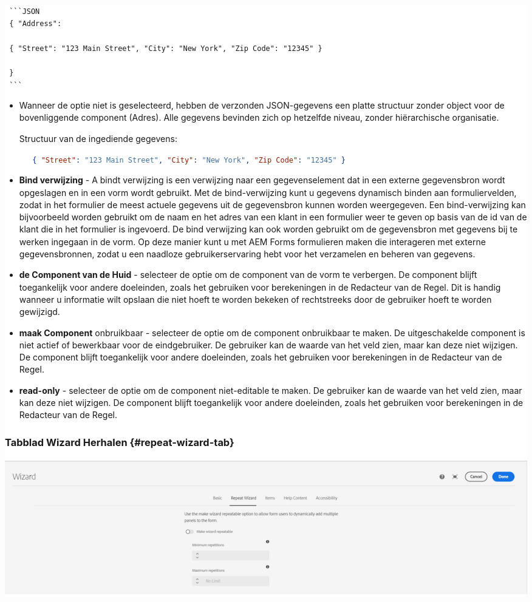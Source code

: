      ```JSON
     { "Address":
     
     { "Street": "123 Main Street", "City": "New York", "Zip Code": "12345" }
     
     }
     ```

   - Wanneer de optie niet is geselecteerd, hebben de verzonden JSON-gegevens een platte structuur zonder object voor de bovenliggende component (Adres). Alle gegevens bevinden zich op hetzelfde niveau, zonder hiërarchische organisatie.


     Structuur van de ingediende gegevens:

     ```JSON
        { "Street": "123 Main Street", "City": "New York", "Zip Code": "12345" }
     ```



- **Bind verwijzing** - A bindt verwijzing is een verwijzing naar een gegevenselement dat in een externe gegevensbron wordt opgeslagen en in een vorm wordt gebruikt. Met de bind-verwijzing kunt u gegevens dynamisch binden aan formuliervelden, zodat in het formulier de meest actuele gegevens uit de gegevensbron kunnen worden weergegeven. Een bind-verwijzing kan bijvoorbeeld worden gebruikt om de naam en het adres van een klant in een formulier weer te geven op basis van de id van de klant die in het formulier is ingevoerd. De bind verwijzing kan ook worden gebruikt om de gegevensbron met gegevens bij te werken ingegaan in de vorm. Op deze manier kunt u met AEM Forms formulieren maken die interageren met externe gegevensbronnen, zodat u een naadloze gebruikerservaring hebt voor het verzamelen en beheren van gegevens.

- **de Component van de Huid** - selecteer de optie om de component van de vorm te verbergen. De component blijft toegankelijk voor andere doeleinden, zoals het gebruiken voor berekeningen in de Redacteur van de Regel. Dit is handig wanneer u informatie wilt opslaan die niet hoeft te worden bekeken of rechtstreeks door de gebruiker hoeft te worden gewijzigd.

- **maak Component** onbruikbaar - selecteer de optie om de component onbruikbaar te maken. De uitgeschakelde component is niet actief of bewerkbaar voor de eindgebruiker. De gebruiker kan de waarde van het veld zien, maar kan deze niet wijzigen. De component blijft toegankelijk voor andere doeleinden, zoals het gebruiken voor berekeningen in de Redacteur van de Regel.

- **read-only** - selecteer de optie om de component niet-editable te maken. De gebruiker kan de waarde van het veld zien, maar kan deze niet wijzigen. De component blijft toegankelijk voor andere doeleinden, zoals het gebruiken voor berekeningen in de Redacteur van de Regel.

### Tabblad Wizard Herhalen {#repeat-wizard-tab}

![ herhalen tovenaar ](/help/adaptive-forms/assets/wizard-repeat.png)
